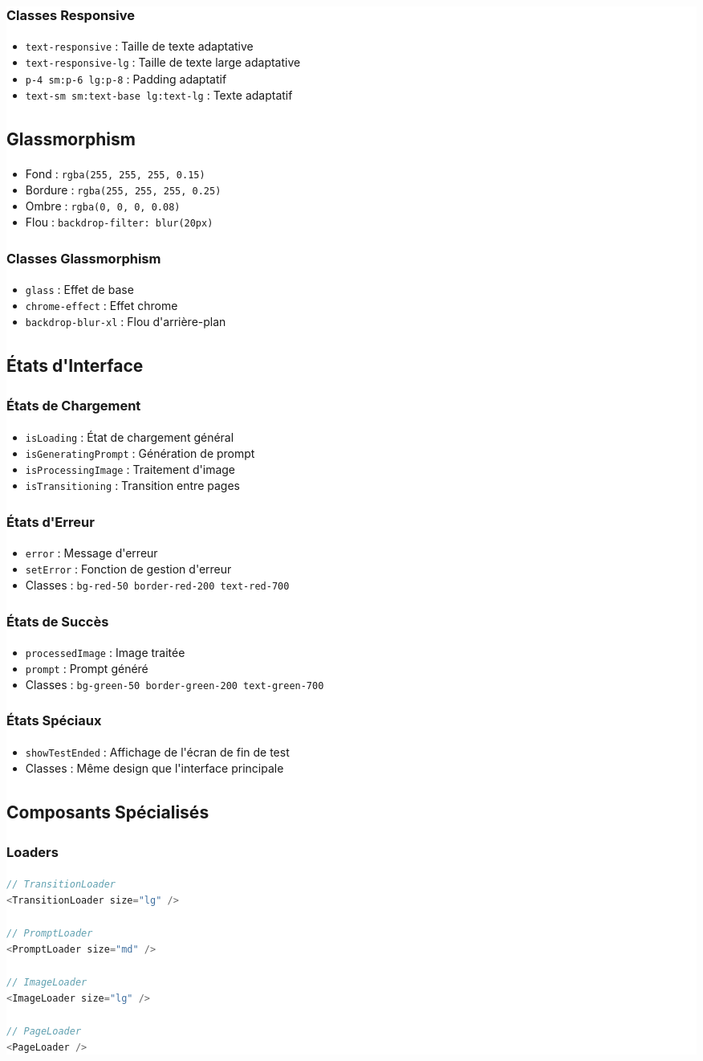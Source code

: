 ### Classes Responsive
- `text-responsive` : Taille de texte adaptative
- `text-responsive-lg` : Taille de texte large adaptative
- `p-4 sm:p-6 lg:p-8` : Padding adaptatif
- `text-sm sm:text-base lg:text-lg` : Texte adaptatif

## Glassmorphism
- Fond : `rgba(255, 255, 255, 0.15)`
- Bordure : `rgba(255, 255, 255, 0.25)`
- Ombre : `rgba(0, 0, 0, 0.08)`
- Flou : `backdrop-filter: blur(20px)`

### Classes Glassmorphism
- `glass` : Effet de base
- `chrome-effect` : Effet chrome
- `backdrop-blur-xl` : Flou d'arrière-plan

## États d'Interface

### États de Chargement
- `isLoading` : État de chargement général
- `isGeneratingPrompt` : Génération de prompt
- `isProcessingImage` : Traitement d'image
- `isTransitioning` : Transition entre pages

### États d'Erreur
- `error` : Message d'erreur
- `setError` : Fonction de gestion d'erreur
- Classes : `bg-red-50 border-red-200 text-red-700`

### États de Succès
- `processedImage` : Image traitée
- `prompt` : Prompt généré
- Classes : `bg-green-50 border-green-200 text-green-700`

### États Spéciaux
- `showTestEnded` : Affichage de l'écran de fin de test
- Classes : Même design que l'interface principale

## Composants Spécialisés

### Loaders
```typescript
// TransitionLoader
<TransitionLoader size="lg" />

// PromptLoader
<PromptLoader size="md" />

// ImageLoader
<ImageLoader size="lg" />

// PageLoader
<PageLoader />
```
